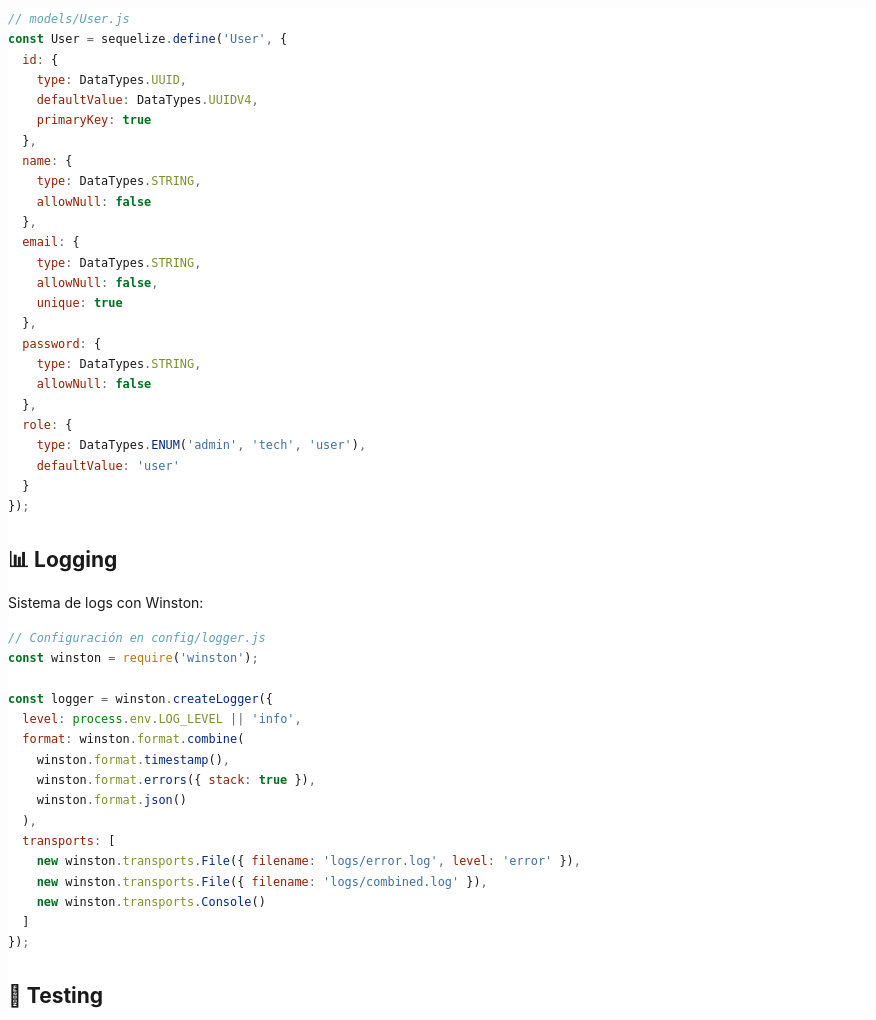 ```javascript
// models/User.js
const User = sequelize.define('User', {
  id: {
    type: DataTypes.UUID,
    defaultValue: DataTypes.UUIDV4,
    primaryKey: true
  },
  name: {
    type: DataTypes.STRING,
    allowNull: false
  },
  email: {
    type: DataTypes.STRING,
    allowNull: false,
    unique: true
  },
  password: {
    type: DataTypes.STRING,
    allowNull: false
  },
  role: {
    type: DataTypes.ENUM('admin', 'tech', 'user'),
    defaultValue: 'user'
  }
});
```

## 📊 Logging

Sistema de logs con Winston:

```javascript
// Configuración en config/logger.js
const winston = require('winston');

const logger = winston.createLogger({
  level: process.env.LOG_LEVEL || 'info',
  format: winston.format.combine(
    winston.format.timestamp(),
    winston.format.errors({ stack: true }),
    winston.format.json()
  ),
  transports: [
    new winston.transports.File({ filename: 'logs/error.log', level: 'error' }),
    new winston.transports.File({ filename: 'logs/combined.log' }),
    new winston.transports.Console()
  ]
});
```

## 🧪 Testing

